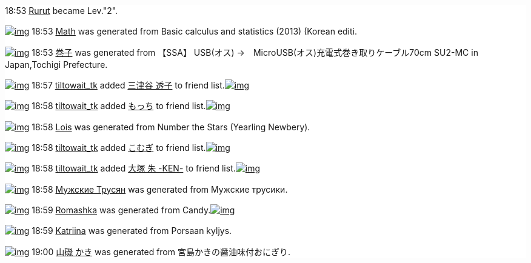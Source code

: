18:53 [Rurut](http://www.barcodekanojo.com/user/419795/Rurut) became Lev."2".

[![img](http://kacdn02.appspot.com/6617950018600960/124f.png)](http://www.barcodekanojo.com/kanojo/2646704/Math) 18:53 [Math](http://www.barcodekanojo.com/kanojo/2646704/Math) was generated from Basic calculus and statistics (2013) (Korean editi.

[![img](http://kacdn03.appspot.com/5832153271107584/8ac1.png)](http://www.barcodekanojo.com/kanojo/2646705/%E5%B7%BB%E5%AD%90) 18:53 [巻子](http://www.barcodekanojo.com/kanojo/2646705/%E5%B7%BB%E5%AD%90) was generated from 【SSA】 USB(オス) →　MicroUSB(オス)充電式巻き取りケーブル70cm SU2-MC in Japan,Tochigi Prefecture.

[![img](http://img853.imageshack.us/img853/5087/s6ep.jpg)](http://www.barcodekanojo.com/user/897/tiltowait_tk) 18:57 [tiltowait_tk](http://www.barcodekanojo.com/user/897/tiltowait_tk) added [三津谷 透子](http://www.barcodekanojo.com/kanojo/2528341/%E4%B8%89%E6%B4%A5%E8%B0%B7%20%E9%80%8F%E5%AD%90) to friend list.[![img](http://kacdn04.appspot.com/5717898014228480/c4d8.png)](http://www.barcodekanojo.com/kanojo/2528341/%E4%B8%89%E6%B4%A5%E8%B0%B7%20%E9%80%8F%E5%AD%90)

[![img](http://img440.imageshack.us/img440/410/quet.jpg)](http://www.barcodekanojo.com/user/897/tiltowait_tk) 18:58 [tiltowait_tk](http://www.barcodekanojo.com/user/897/tiltowait_tk) added [もっち](http://www.barcodekanojo.com/kanojo/2618442/%E3%82%82%E3%81%A3%E3%81%A1) to friend list.[![img](http://kacdn03.appspot.com/6725127437811712/ec8d.png)](http://www.barcodekanojo.com/kanojo/2618442/%E3%82%82%E3%81%A3%E3%81%A1)

[![img](http://kacdn01.appspot.com/5450380070617088/4080.png)](http://www.barcodekanojo.com/kanojo/2646719/Lois) 18:58 [Lois](http://www.barcodekanojo.com/kanojo/2646719/Lois) was generated from Number the Stars (Yearling Newbery).

[![img](http://img191.imageshack.us/img191/5359/psmw.jpg)](http://www.barcodekanojo.com/user/897/tiltowait_tk) 18:58 [tiltowait_tk](http://www.barcodekanojo.com/user/897/tiltowait_tk) added [こむぎ](http://www.barcodekanojo.com/kanojo/2542003/%E3%81%93%E3%82%80%E3%81%8E) to friend list.[![img](http://kacdn05.appspot.com/5498097694146560/6781.png)](http://www.barcodekanojo.com/kanojo/2542003/%E3%81%93%E3%82%80%E3%81%8E)

[![img](http://img707.imageshack.us/img707/7716/73gs.jpg)](http://www.barcodekanojo.com/user/897/tiltowait_tk) 18:58 [tiltowait_tk](http://www.barcodekanojo.com/user/897/tiltowait_tk) added [大塚 朱 -KEN-](http://www.barcodekanojo.com/kanojo/2504758/%E5%A4%A7%E5%A1%9A%20%E6%9C%B1%20-KEN-) to friend list.[![img](http://kacdn01.appspot.com/5022601864806400/3894.png)](http://www.barcodekanojo.com/kanojo/2504758/%E5%A4%A7%E5%A1%9A%20%E6%9C%B1%20-KEN-)

[![img](http://kacdn04.appspot.com/6027960293261312/2f49.png)](http://www.barcodekanojo.com/kanojo/2646720/%D0%9C%D1%83%D0%B6%D1%81%D0%BA%D0%B8%D0%B5%20%D0%A2%D1%80%D1%83%D1%81%D1%8F%D0%BD) 18:58 [Мужские Трусян](http://www.barcodekanojo.com/kanojo/2646720/%D0%9C%D1%83%D0%B6%D1%81%D0%BA%D0%B8%D0%B5%20%D0%A2%D1%80%D1%83%D1%81%D1%8F%D0%BD) was generated from Мужские трусики.

[![img](http://kacdn02.appspot.com/5839248020209664/6e90.png)](http://www.barcodekanojo.com/kanojo/2646721/Romashka) 18:59 [Romashka](http://www.barcodekanojo.com/kanojo/2646721/Romashka) was generated from Candy.[![img](http://kacdn02.appspot.com/5043449367625728/f5db.jpg)](http://www.barcodekanojo.com/product_images/barcode/5148064/1385200693/Candy.jpg)

[![img](http://kacdn03.appspot.com/5984229473124352/f506.png)](http://www.barcodekanojo.com/kanojo/2646722/Katriina) 18:59 [Katriina](http://www.barcodekanojo.com/kanojo/2646722/Katriina) was generated from Porsaan kyljys.

[![img](http://kacdn04.appspot.com/4530331503820800/1908.png)](http://www.barcodekanojo.com/kanojo/2646723/%E5%B1%B1%E7%A3%AF%20%E3%81%8B%E3%81%8D) 19:00 [山磯 かき](http://www.barcodekanojo.com/kanojo/2646723/%E5%B1%B1%E7%A3%AF%20%E3%81%8B%E3%81%8D) was generated from 宮島かきの醤油味付おにぎり.
